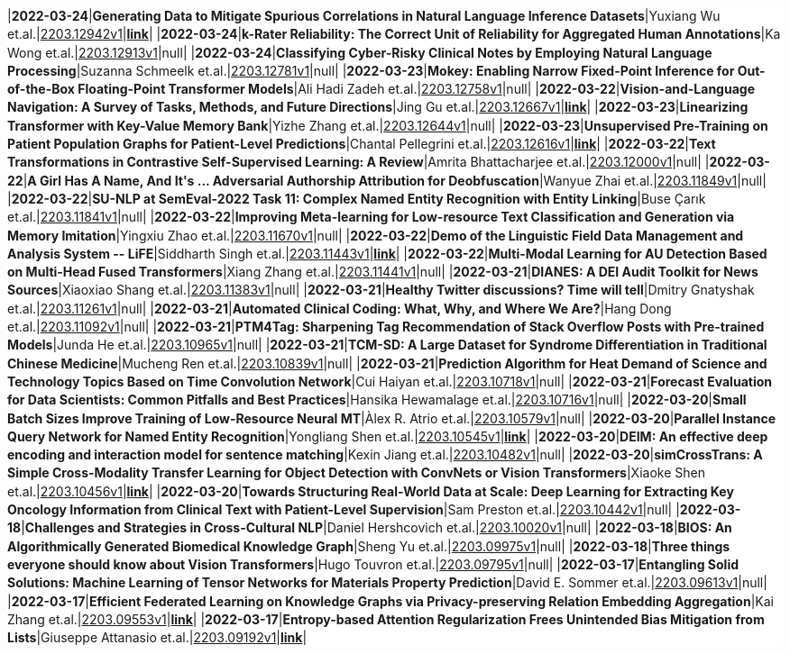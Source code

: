 |**2022-03-24**|**Generating Data to Mitigate Spurious Correlations in Natural Language Inference Datasets**|Yuxiang Wu et.al.|[2203.12942v1](http://arxiv.org/abs/2203.12942v1)|**[link](https://github.com/jimmycode/gen-debiased-nli)**|
|**2022-03-24**|**k-Rater Reliability: The Correct Unit of Reliability for Aggregated Human Annotations**|Ka Wong et.al.|[2203.12913v1](http://arxiv.org/abs/2203.12913v1)|null|
|**2022-03-24**|**Classifying Cyber-Risky Clinical Notes by Employing Natural Language Processing**|Suzanna Schmeelk et.al.|[2203.12781v1](http://arxiv.org/abs/2203.12781v1)|null|
|**2022-03-23**|**Mokey: Enabling Narrow Fixed-Point Inference for Out-of-the-Box Floating-Point Transformer Models**|Ali Hadi Zadeh et.al.|[2203.12758v1](http://arxiv.org/abs/2203.12758v1)|null|
|**2022-03-22**|**Vision-and-Language Navigation: A Survey of Tasks, Methods, and Future Directions**|Jing Gu et.al.|[2203.12667v1](http://arxiv.org/abs/2203.12667v1)|**[link](https://github.com/eric-ai-lab/awesome-vision-language-navigation)**|
|**2022-03-23**|**Linearizing Transformer with Key-Value Memory Bank**|Yizhe Zhang et.al.|[2203.12644v1](http://arxiv.org/abs/2203.12644v1)|null|
|**2022-03-23**|**Unsupervised Pre-Training on Patient Population Graphs for Patient-Level Predictions**|Chantal Pellegrini et.al.|[2203.12616v1](http://arxiv.org/abs/2203.12616v1)|**[link](https://github.com/chantalmp/unsupervised-pre-training-on-patient-population-graphs-for-patient-level-predictions)**|
|**2022-03-22**|**Text Transformations in Contrastive Self-Supervised Learning: A Review**|Amrita Bhattacharjee et.al.|[2203.12000v1](http://arxiv.org/abs/2203.12000v1)|null|
|**2022-03-22**|**A Girl Has A Name, And It's ... Adversarial Authorship Attribution for Deobfuscation**|Wanyue Zhai et.al.|[2203.11849v1](http://arxiv.org/abs/2203.11849v1)|null|
|**2022-03-22**|**SU-NLP at SemEval-2022 Task 11: Complex Named Entity Recognition with Entity Linking**|Buse Çarık et.al.|[2203.11841v1](http://arxiv.org/abs/2203.11841v1)|null|
|**2022-03-22**|**Improving Meta-learning for Low-resource Text Classification and Generation via Memory Imitation**|Yingxiu Zhao et.al.|[2203.11670v1](http://arxiv.org/abs/2203.11670v1)|null|
|**2022-03-22**|**Demo of the Linguistic Field Data Management and Analysis System -- LiFE**|Siddharth Singh et.al.|[2203.11443v1](http://arxiv.org/abs/2203.11443v1)|**[link](https://github.com/kmi-linguistics/life)**|
|**2022-03-22**|**Multi-Modal Learning for AU Detection Based on Multi-Head Fused Transformers**|Xiang Zhang et.al.|[2203.11441v1](http://arxiv.org/abs/2203.11441v1)|null|
|**2022-03-21**|**DIANES: A DEI Audit Toolkit for News Sources**|Xiaoxiao Shang et.al.|[2203.11383v1](http://arxiv.org/abs/2203.11383v1)|null|
|**2022-03-21**|**Healthy Twitter discussions? Time will tell**|Dmitry Gnatyshak et.al.|[2203.11261v1](http://arxiv.org/abs/2203.11261v1)|null|
|**2022-03-21**|**Automated Clinical Coding: What, Why, and Where We Are?**|Hang Dong et.al.|[2203.11092v1](http://arxiv.org/abs/2203.11092v1)|null|
|**2022-03-21**|**PTM4Tag: Sharpening Tag Recommendation of Stack Overflow Posts with Pre-trained Models**|Junda He et.al.|[2203.10965v1](http://arxiv.org/abs/2203.10965v1)|null|
|**2022-03-21**|**TCM-SD: A Large Dataset for Syndrome Differentiation in Traditional Chinese Medicine**|Mucheng Ren et.al.|[2203.10839v1](http://arxiv.org/abs/2203.10839v1)|null|
|**2022-03-21**|**Prediction Algorithm for Heat Demand of Science and Technology Topics Based on Time Convolution Network**|Cui Haiyan et.al.|[2203.10718v1](http://arxiv.org/abs/2203.10718v1)|null|
|**2022-03-21**|**Forecast Evaluation for Data Scientists: Common Pitfalls and Best Practices**|Hansika Hewamalage et.al.|[2203.10716v1](http://arxiv.org/abs/2203.10716v1)|null|
|**2022-03-20**|**Small Batch Sizes Improve Training of Low-Resource Neural MT**|Àlex R. Atrio et.al.|[2203.10579v1](http://arxiv.org/abs/2203.10579v1)|null|
|**2022-03-20**|**Parallel Instance Query Network for Named Entity Recognition**|Yongliang Shen et.al.|[2203.10545v1](http://arxiv.org/abs/2203.10545v1)|**[link](https://github.com/tricktreat/piqn)**|
|**2022-03-20**|**DEIM: An effective deep encoding and interaction model for sentence matching**|Kexin Jiang et.al.|[2203.10482v1](http://arxiv.org/abs/2203.10482v1)|null|
|**2022-03-20**|**simCrossTrans: A Simple Cross-Modality Transfer Learning for Object Detection with ConvNets or Vision Transformers**|Xiaoke Shen et.al.|[2203.10456v1](http://arxiv.org/abs/2203.10456v1)|**[link](https://github.com/liketheflower/simcrosstrans)**|
|**2022-03-20**|**Towards Structuring Real-World Data at Scale: Deep Learning for Extracting Key Oncology Information from Clinical Text with Patient-Level Supervision**|Sam Preston et.al.|[2203.10442v1](http://arxiv.org/abs/2203.10442v1)|null|
|**2022-03-18**|**Challenges and Strategies in Cross-Cultural NLP**|Daniel Hershcovich et.al.|[2203.10020v1](http://arxiv.org/abs/2203.10020v1)|null|
|**2022-03-18**|**BIOS: An Algorithmically Generated Biomedical Knowledge Graph**|Sheng Yu et.al.|[2203.09975v1](http://arxiv.org/abs/2203.09975v1)|null|
|**2022-03-18**|**Three things everyone should know about Vision Transformers**|Hugo Touvron et.al.|[2203.09795v1](http://arxiv.org/abs/2203.09795v1)|null|
|**2022-03-17**|**Entangling Solid Solutions: Machine Learning of Tensor Networks for Materials Property Prediction**|David E. Sommer et.al.|[2203.09613v1](http://arxiv.org/abs/2203.09613v1)|null|
|**2022-03-17**|**Efficient Federated Learning on Knowledge Graphs via Privacy-preserving Relation Embedding Aggregation**|Kai Zhang et.al.|[2203.09553v1](http://arxiv.org/abs/2203.09553v1)|**[link](https://github.com/taokz/FedR)**|
|**2022-03-17**|**Entropy-based Attention Regularization Frees Unintended Bias Mitigation from Lists**|Giuseppe Attanasio et.al.|[2203.09192v1](http://arxiv.org/abs/2203.09192v1)|**[link](https://github.com/g8a9/ear)**|